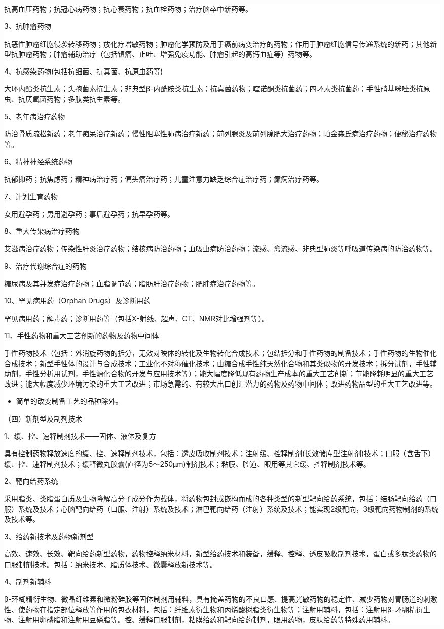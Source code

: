 抗高血压药物；抗冠心病药物；抗心衰药物；抗血栓药物；治疗脑卒中新药等。

3、抗肿瘤药物

抗恶性肿瘤细胞侵袭转移药物；放化疗增敏药物；肿瘤化学预防及用于癌前病变治疗的药物；作用于肿瘤细胞信号传递系统的新药；其他新型抗肿瘤药物；肿瘤辅助治疗（包括镇痛、止吐、增强免疫功能、肿瘤引起的高钙血症等）药物等。

4、抗感染药物(包括抗细菌、抗真菌、抗原虫药等)

大环内酯类抗生素；头孢菌素抗生素；非典型β-内酰胺类抗生素；抗真菌药物；喹诺酮类抗菌药；四环素类抗菌药；手性硝基咪唑类抗原虫、抗厌氧菌药物；多肽类抗生素等。

5、老年病治疗药物

防治骨质疏松新药；老年痴呆治疗新药；慢性阻塞性肺病治疗新药；前列腺炎及前列腺肥大治疗药物；帕金森氏病治疗药物；便秘治疗药物等。

6、精神神经系统药物

抗郁抑药；抗焦虑药；精神病治疗药；偏头痛治疗药；儿童注意力缺乏综合症治疗药；癫痫治疗药等。

7、计划生育药物

女用避孕药；男用避孕药；事后避孕药；抗早孕药等。

8、重大传染病治疗药物

艾滋病治疗药物；传染性肝炎治疗药物；结核病防治药物；血吸虫病防治药物；流感、禽流感、非典型肺炎等呼吸道传染病的防治药物等。

9、治疗代谢综合症的药物

糖尿病及其并发症治疗药物；血脂调节药；脂肪肝治疗药物；肥胖症治疗药物等。

10、罕见病用药（Orphan Drugs）及诊断用药

罕见病用药；解毒药；诊断用药等（包括X-射线、超声、CT、NMR对比增强剂等）。

11、手性药物和重大工艺创新的药物及药物中间体

手性药物技术（包括：外消旋药物的拆分，无效对映体的转化及生物转化合成技术；包结拆分和手性药物的制备技术；手性药物的生物催化合成技术；新型手性体的设计与合成技术；工业化不对称催化技术；由糖合成手性纯天然化合物和其类似物的开发技术；拆分试剂，手性辅助剂，手性分析用试剂，手性源化合物的开发与应用技术等）；能大幅度降低现有药物生产成本的重大工艺创新；节能降耗明显的重大工艺改进；能大幅度减少环境污染的重大工艺改进；市场急需的、有较大出口创汇潜力的药物及药物中间体；改进药物晶型的重大工艺改进等。

* 简单的改变制备工艺的品种除外。

 

（四）新剂型及制剂技术

1、缓、控、速释制剂技术——固体、液体及复方

具有控制药物释放速度的缓、控、速释制剂技术，包括：透皮吸收制剂技术；注射缓、控释制剂(长效储库型注射剂)技术；口服（含舌下）缓、控、速释制剂技术；缓释微丸胶囊(直径为5～250μm)制剂技术；粘膜、腔道、眼用等其它缓、控释制剂技术等。

2、靶向给药系统

采用脂类、类脂蛋白质及生物降解高分子成分作为载体，将药物包封或嵌构而成的各种类型的新型靶向给药系统，包括：结肠靶向给药（口服）系统及技术；心脑靶向给药（口服、注射）系统及技术；淋巴靶向给药（注射）系统及技术；能实现2级靶向，3级靶向药物制剂的系统及技术等。

3、给药新技术及药物新剂型

高效、速效、长效、靶向给药新型药物，药物控释纳米材料，新型给药技术和装备，缓释、控释、透皮吸收制剂技术，蛋白或多肽类药物的口服制剂技术。包括：纳米技术、脂质体技术、微囊释放新技术等。

4、制剂新辅料

β-环糊精衍生物、微晶纤维素和微粉硅胶等固体制剂用辅料，具有掩盖药物的不良口感、提高光敏药物的稳定性、减少药物对胃肠道的刺激性、使药物在指定部位释放等作用的包衣材料，包括：纤维素衍生物和丙烯酸树脂类衍生物等；注射用辅料，包括：注射用β-环糊精衍生物、注射用卵磷脂和注射用豆磷脂等。控、缓释口服制剂，粘膜给药和靶向给药制剂，眼用药物，皮肤给药等特殊药用辅料。
